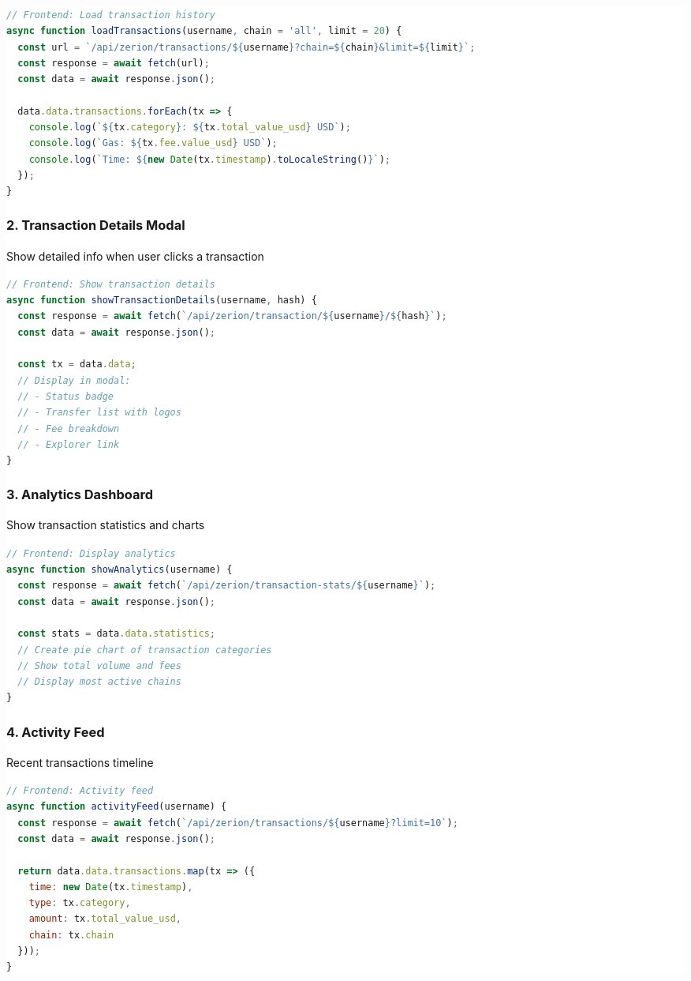 ```javascript
// Frontend: Load transaction history
async function loadTransactions(username, chain = 'all', limit = 20) {
  const url = `/api/zerion/transactions/${username}?chain=${chain}&limit=${limit}`;
  const response = await fetch(url);
  const data = await response.json();
  
  data.data.transactions.forEach(tx => {
    console.log(`${tx.category}: ${tx.total_value_usd} USD`);
    console.log(`Gas: ${tx.fee.value_usd} USD`);
    console.log(`Time: ${new Date(tx.timestamp).toLocaleString()}`);
  });
}
```

### 2. **Transaction Details Modal**
Show detailed info when user clicks a transaction

```javascript
// Frontend: Show transaction details
async function showTransactionDetails(username, hash) {
  const response = await fetch(`/api/zerion/transaction/${username}/${hash}`);
  const data = await response.json();
  
  const tx = data.data;
  // Display in modal:
  // - Status badge
  // - Transfer list with logos
  // - Fee breakdown
  // - Explorer link
}
```

### 3. **Analytics Dashboard**
Show transaction statistics and charts

```javascript
// Frontend: Display analytics
async function showAnalytics(username) {
  const response = await fetch(`/api/zerion/transaction-stats/${username}`);
  const data = await response.json();
  
  const stats = data.data.statistics;
  // Create pie chart of transaction categories
  // Show total volume and fees
  // Display most active chains
}
```

### 4. **Activity Feed**
Recent transactions timeline

```javascript
// Frontend: Activity feed
async function activityFeed(username) {
  const response = await fetch(`/api/zerion/transactions/${username}?limit=10`);
  const data = await response.json();
  
  return data.data.transactions.map(tx => ({
    time: new Date(tx.timestamp),
    type: tx.category,
    amount: tx.total_value_usd,
    chain: tx.chain
  }));
}
```